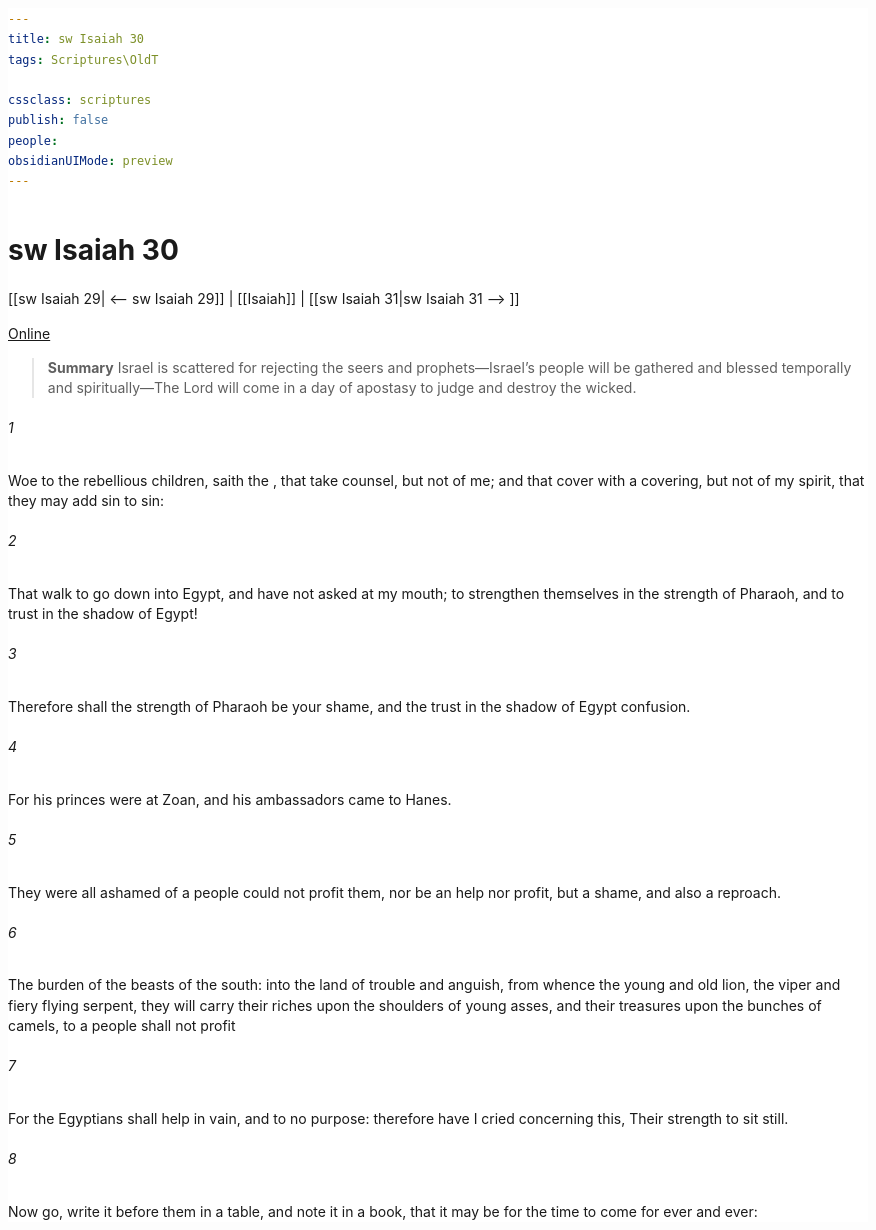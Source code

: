 ```yaml
---
title: sw Isaiah 30
tags: Scriptures\OldT

cssclass: scriptures
publish: false
people:
obsidianUIMode: preview
---
```


# sw Isaiah 30
[[sw Isaiah 29| <-- sw Isaiah 29]] | [[Isaiah]] | [[sw Isaiah 31|sw Isaiah 31 --> ]]

[Online](https://churchofjesuschrist.org/study/scriptures/ot/isa/30?lang=eng)

> __Summary__
Israel is scattered for rejecting the seers and prophets—Israel’s people will be gathered and blessed temporally and spiritually—The Lord will come in a day of apostasy to judge and destroy the wicked.

###### 1 
Woe to the rebellious children, saith the , that take counsel, but not of me; and that cover with a covering, but not of my spirit, that they may add sin to sin:

###### 2 
That walk to go down into Egypt, and have not asked at my mouth; to strengthen themselves in the strength of Pharaoh, and to trust in the shadow of Egypt!

###### 3 
Therefore shall the strength of Pharaoh be your shame, and the trust in the shadow of Egypt  confusion.

###### 4 
For his princes were at Zoan, and his ambassadors came to Hanes.

###### 5 
They were all ashamed of a people  could not profit them, nor be an help nor profit, but a shame, and also a reproach.

###### 6 
The burden of the beasts of the south: into the land of trouble and anguish, from whence  the young and old lion, the viper and fiery flying serpent, they will carry their riches upon the shoulders of young asses, and their treasures upon the bunches of camels, to a people  shall not profit 

###### 7 
For the Egyptians shall help in vain, and to no purpose: therefore have I cried concerning this, Their strength  to sit still.

###### 8 
Now go, write it before them in a table, and note it in a book, that it may be for the time to come for ever and ever:
